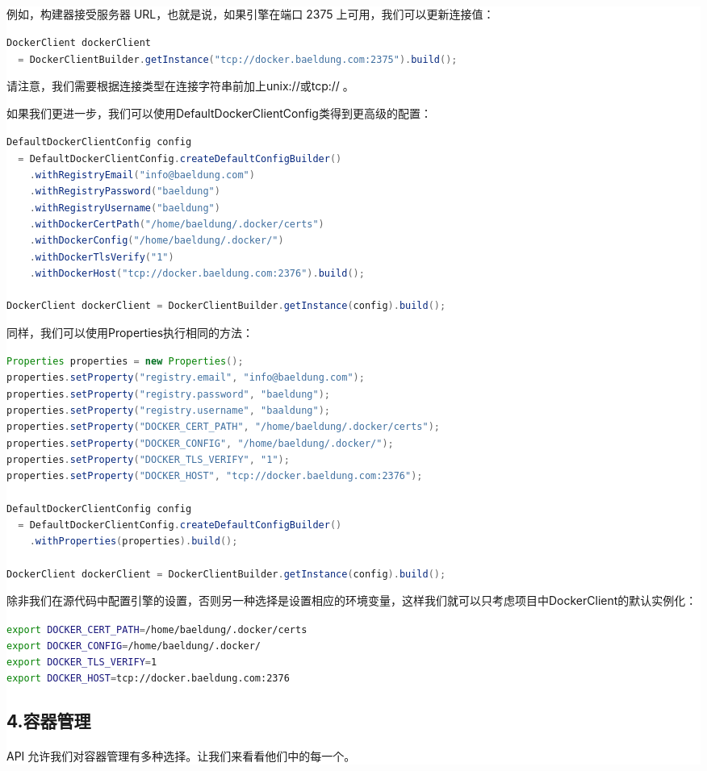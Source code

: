 例如，构建器接受服务器 URL，也就是说，如果引擎在端口 2375 上可用，我们可以更新连接值：

```java
DockerClient dockerClient
  = DockerClientBuilder.getInstance("tcp://docker.baeldung.com:2375").build();
```

请注意，我们需要根据连接类型在连接字符串前加上unix://或tcp:// 。

如果我们更进一步，我们可以使用DefaultDockerClientConfig类得到更高级的配置：

```java
DefaultDockerClientConfig config
  = DefaultDockerClientConfig.createDefaultConfigBuilder()
    .withRegistryEmail("info@baeldung.com")
    .withRegistryPassword("baeldung")
    .withRegistryUsername("baeldung")
    .withDockerCertPath("/home/baeldung/.docker/certs")
    .withDockerConfig("/home/baeldung/.docker/")
    .withDockerTlsVerify("1")
    .withDockerHost("tcp://docker.baeldung.com:2376").build();

DockerClient dockerClient = DockerClientBuilder.getInstance(config).build();
```

同样，我们可以使用Properties执行相同的方法：

```java
Properties properties = new Properties();
properties.setProperty("registry.email", "info@baeldung.com");
properties.setProperty("registry.password", "baeldung");
properties.setProperty("registry.username", "baaldung");
properties.setProperty("DOCKER_CERT_PATH", "/home/baeldung/.docker/certs");
properties.setProperty("DOCKER_CONFIG", "/home/baeldung/.docker/");
properties.setProperty("DOCKER_TLS_VERIFY", "1");
properties.setProperty("DOCKER_HOST", "tcp://docker.baeldung.com:2376");

DefaultDockerClientConfig config
  = DefaultDockerClientConfig.createDefaultConfigBuilder()
    .withProperties(properties).build();

DockerClient dockerClient = DockerClientBuilder.getInstance(config).build();
```

除非我们在源代码中配置引擎的设置，否则另一种选择是设置相应的环境变量，这样我们就可以只考虑项目中DockerClient的默认实例化：

```bash
export DOCKER_CERT_PATH=/home/baeldung/.docker/certs
export DOCKER_CONFIG=/home/baeldung/.docker/
export DOCKER_TLS_VERIFY=1
export DOCKER_HOST=tcp://docker.baeldung.com:2376
```

## 4.容器管理

API 允许我们对容器管理有多种选择。让我们来看看他们中的每一个。
